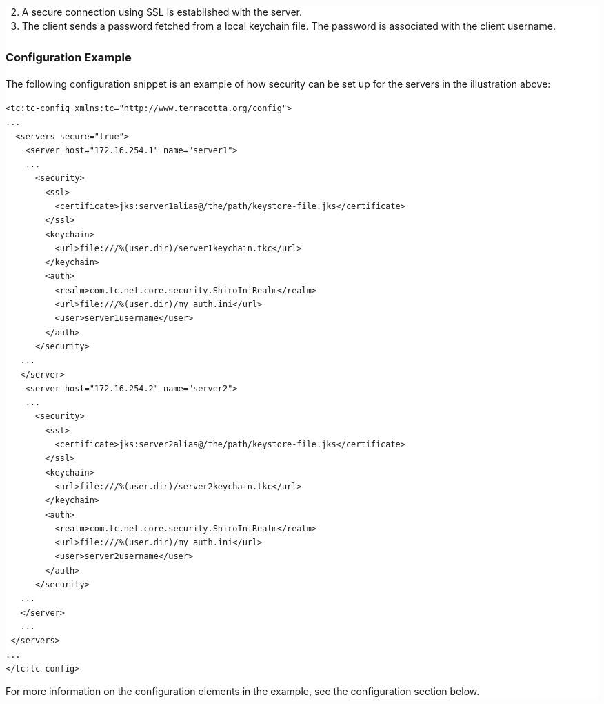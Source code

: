 2. A secure connection using SSL is established with the server.
3. The client sends a password fetched from a local keychain file. The password is associated with the client username.

### Configuration Example
The following configuration snippet is an example of how security can be set up for the servers in the illustration above:

    <tc:tc-config xmlns:tc="http://www.terracotta.org/config">
    ...
      <servers secure="true">
        <server host="172.16.254.1" name="server1">
        ...
          <security>
            <ssl>
              <certificate>jks:server1alias@/the/path/keystore-file.jks</certificate>
            </ssl>
            <keychain>
              <url>file:///%(user.dir)/server1keychain.tkc</url>
            </keychain>
            <auth>
              <realm>com.tc.net.core.security.ShiroIniRealm</realm>
              <url>file:///%(user.dir)/my_auth.ini</url>
              <user>server1username</user>
            </auth>
          </security>
       ...
       </server>
        <server host="172.16.254.2" name="server2">
        ...
          <security>
            <ssl>
              <certificate>jks:server2alias@/the/path/keystore-file.jks</certificate>
            </ssl>
            <keychain>
              <url>file:///%(user.dir)/server2keychain.tkc</url>
            </keychain>
            <auth>
              <realm>com.tc.net.core.security.ShiroIniRealm</realm>
              <url>file:///%(user.dir)/my_auth.ini</url>
              <user>server2username</user>
            </auth>
          </security>
       ...
       </server>
       ...
     </servers>
    ...
    </tc:tc-config>

For more information on the  configuration elements in the example, see the [configuration section](#server-config) below.

